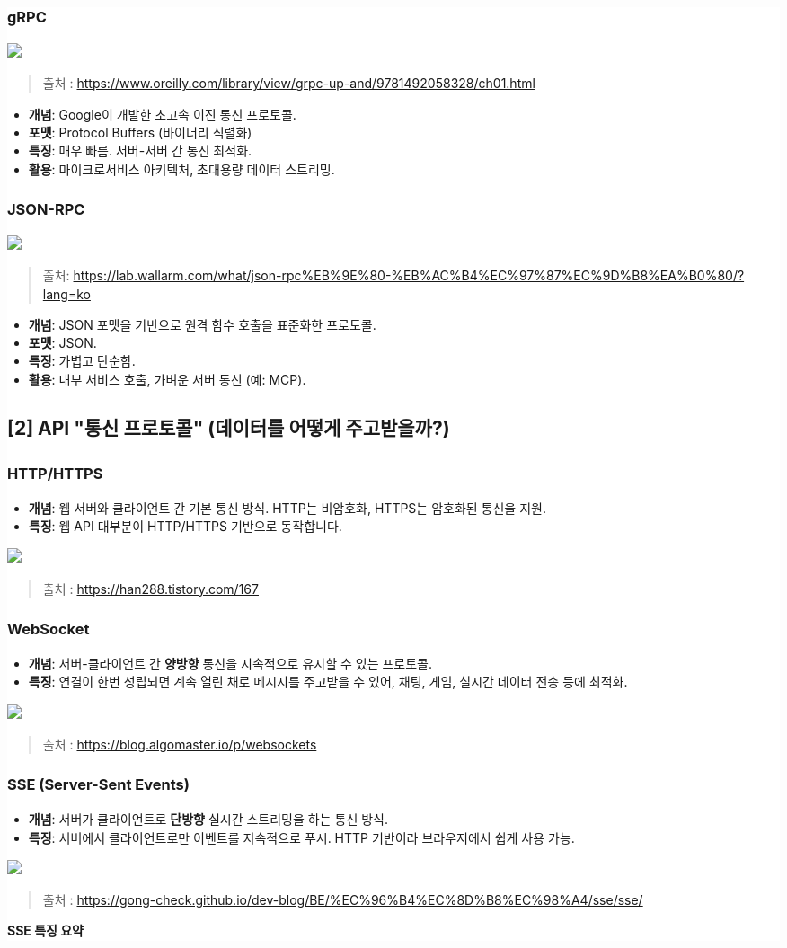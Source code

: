 ### gRPC

![](https://velog.velcdn.com/images/euisuk-chung/post/00b6fe29-65a8-48a9-b462-bbf635689674/image.png)

> 출처 : <https://www.oreilly.com/library/view/grpc-up-and/9781492058328/ch01.html>

* **개념**: Google이 개발한 초고속 이진 통신 프로토콜.
* **포맷**: Protocol Buffers (바이너리 직렬화)
* **특징**: 매우 빠름. 서버-서버 간 통신 최적화.
* **활용**: 마이크로서비스 아키텍처, 초대용량 데이터 스트리밍.

### JSON-RPC

![](https://velog.velcdn.com/images/euisuk-chung/post/11de0199-65ab-4284-a86b-f5b76bb8f4fe/image.png)

> 출처: <https://lab.wallarm.com/what/json-rpc%EB%9E%80-%EB%AC%B4%EC%97%87%EC%9D%B8%EA%B0%80/?lang=ko>

* **개념**: JSON 포맷을 기반으로 원격 함수 호출을 표준화한 프로토콜.
* **포맷**: JSON.
* **특징**: 가볍고 단순함.
* **활용**: 내부 서비스 호출, 가벼운 서버 통신 (예: MCP).

[2] API "통신 프로토콜" (데이터를 어떻게 주고받을까?)
-----------------------------------

### HTTP/HTTPS

* **개념**: 웹 서버와 클라이언트 간 기본 통신 방식. HTTP는 비암호화, HTTPS는 암호화된 통신을 지원.
* **특징**: 웹 API 대부분이 HTTP/HTTPS 기반으로 동작합니다.

![](https://velog.velcdn.com/images/euisuk-chung/post/26256661-787b-46a3-9da5-c447d8c4f92a/image.png)

> 출처 : <https://han288.tistory.com/167>

### WebSocket

* **개념**: 서버-클라이언트 간 **양방향** 통신을 지속적으로 유지할 수 있는 프로토콜.
* **특징**: 연결이 한번 성립되면 계속 열린 채로 메시지를 주고받을 수 있어, 채팅, 게임, 실시간 데이터 전송 등에 최적화.

![](https://velog.velcdn.com/images/euisuk-chung/post/65efd2ca-0e25-4dbb-ad6e-a40e48d909aa/image.png)

> 출처 : <https://blog.algomaster.io/p/websockets>

### SSE (Server-Sent Events)

* **개념**: 서버가 클라이언트로 **단방향** 실시간 스트리밍을 하는 통신 방식.
* **특징**: 서버에서 클라이언트로만 이벤트를 지속적으로 푸시. HTTP 기반이라 브라우저에서 쉽게 사용 가능.

![](https://velog.velcdn.com/images/euisuk-chung/post/c2240eb4-6480-4e81-91fc-2629ba95ae72/image.png)

> 출처 : <https://gong-check.github.io/dev-blog/BE/%EC%96%B4%EC%8D%B8%EC%98%A4/sse/sse/>

**SSE 특징 요약**
